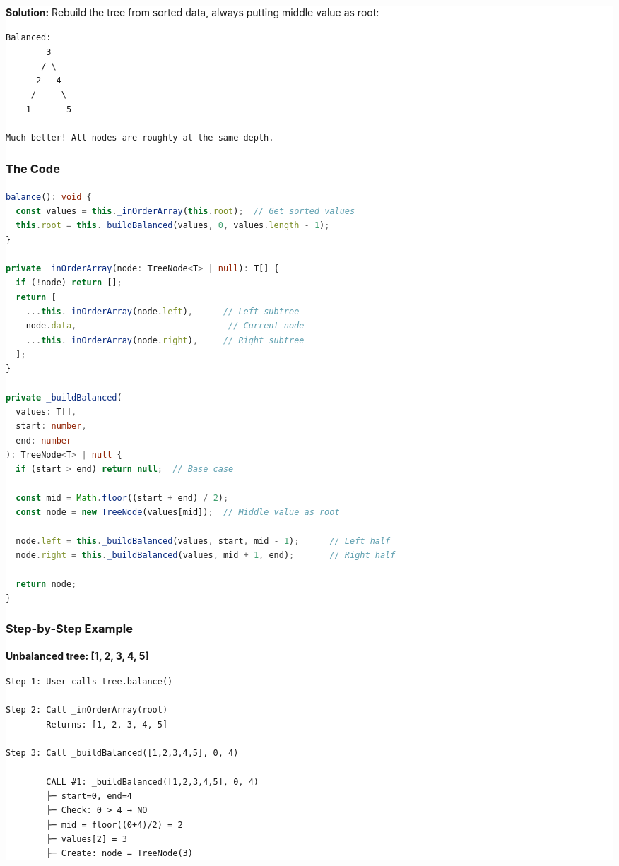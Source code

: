 **Solution:** Rebuild the tree from sorted data, always putting middle value as root:

```
Balanced:
        3
       / \
      2   4
     /     \
    1       5

Much better! All nodes are roughly at the same depth.
```

### The Code

```typescript
balance(): void {
  const values = this._inOrderArray(this.root);  // Get sorted values
  this.root = this._buildBalanced(values, 0, values.length - 1);
}

private _inOrderArray(node: TreeNode<T> | null): T[] {
  if (!node) return [];
  return [
    ...this._inOrderArray(node.left),      // Left subtree
    node.data,                              // Current node
    ...this._inOrderArray(node.right),     // Right subtree
  ];
}

private _buildBalanced(
  values: T[],
  start: number,
  end: number
): TreeNode<T> | null {
  if (start > end) return null;  // Base case

  const mid = Math.floor((start + end) / 2);
  const node = new TreeNode(values[mid]);  // Middle value as root

  node.left = this._buildBalanced(values, start, mid - 1);      // Left half
  node.right = this._buildBalanced(values, mid + 1, end);       // Right half

  return node;
}
```

### Step-by-Step Example

**Unbalanced tree: [1, 2, 3, 4, 5]**

```
Step 1: User calls tree.balance()

Step 2: Call _inOrderArray(root)
        Returns: [1, 2, 3, 4, 5]

Step 3: Call _buildBalanced([1,2,3,4,5], 0, 4)

        CALL #1: _buildBalanced([1,2,3,4,5], 0, 4)
        ├─ start=0, end=4
        ├─ Check: 0 > 4 → NO
        ├─ mid = floor((0+4)/2) = 2
        ├─ values[2] = 3
        ├─ Create: node = TreeNode(3)

```